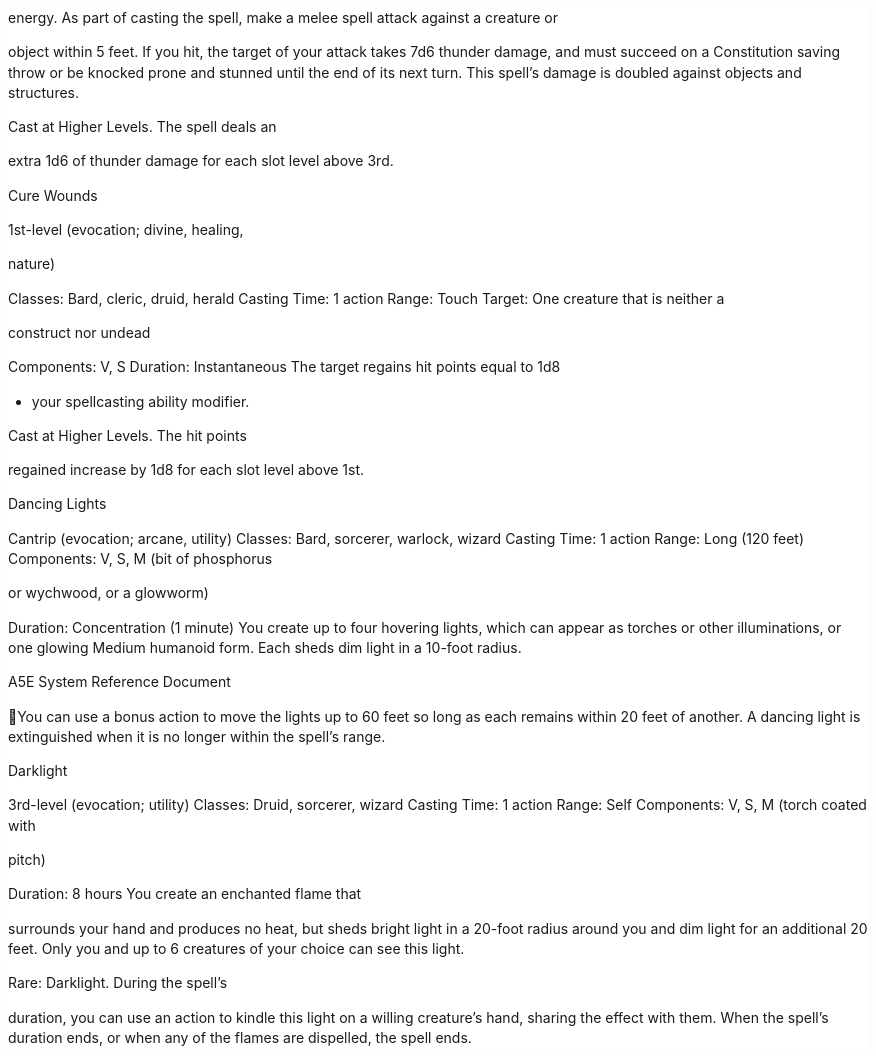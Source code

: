 energy. As part of casting the spell, make a melee spell attack against a creature or

object within 5 feet. If you hit, the target of your attack takes 7d6 thunder damage, and must succeed on a Constitution saving throw or be knocked prone and stunned until the end of its next turn. This spell’s damage is doubled against objects and structures.

Cast at Higher Levels. The spell deals an

extra 1d6 of thunder damage for each slot level above 3rd.

Cure Wounds

1st-level (evocation; divine, healing,

nature)

Classes: Bard, cleric, druid, herald Casting Time: 1 action Range: Touch Target: One creature that is neither a

construct nor undead

Components: V, S Duration: Instantaneous The target regains hit points equal to 1d8

+ your spellcasting ability modifier.

Cast at Higher Levels. The hit points

regained increase by 1d8 for each slot level above 1st.

Dancing Lights

Cantrip (evocation; arcane, utility) Classes: Bard, sorcerer, warlock, wizard Casting Time: 1 action Range: Long (120 feet) Components: V, S, M (bit of phosphorus

or wychwood, or a glowworm)

Duration: Concentration (1 minute) You create up to four hovering lights, which can appear as torches or other illuminations, or one glowing Medium humanoid form. Each sheds dim light in a 10-foot radius.

A5E System Reference Document

You can use a bonus action to move the lights up to 60 feet so long as each remains within 20 feet of another. A dancing light is extinguished when it is no longer within the spell’s range.

Darklight

3rd-level (evocation; utility) Classes: Druid, sorcerer, wizard Casting Time: 1 action Range: Self Components: V, S, M (torch coated with

pitch)

Duration: 8 hours You create an enchanted flame that

surrounds your hand and produces no heat, but sheds bright light in a 20-foot radius around you and dim light for an additional 20 feet. Only you and up to 6 creatures of your choice can see this light.

Rare: Darklight. During the spell’s

duration, you can use an action to kindle this light on a willing creature’s hand, sharing the effect with them. When the spell’s duration ends, or when any of the flames are dispelled, the spell ends.
